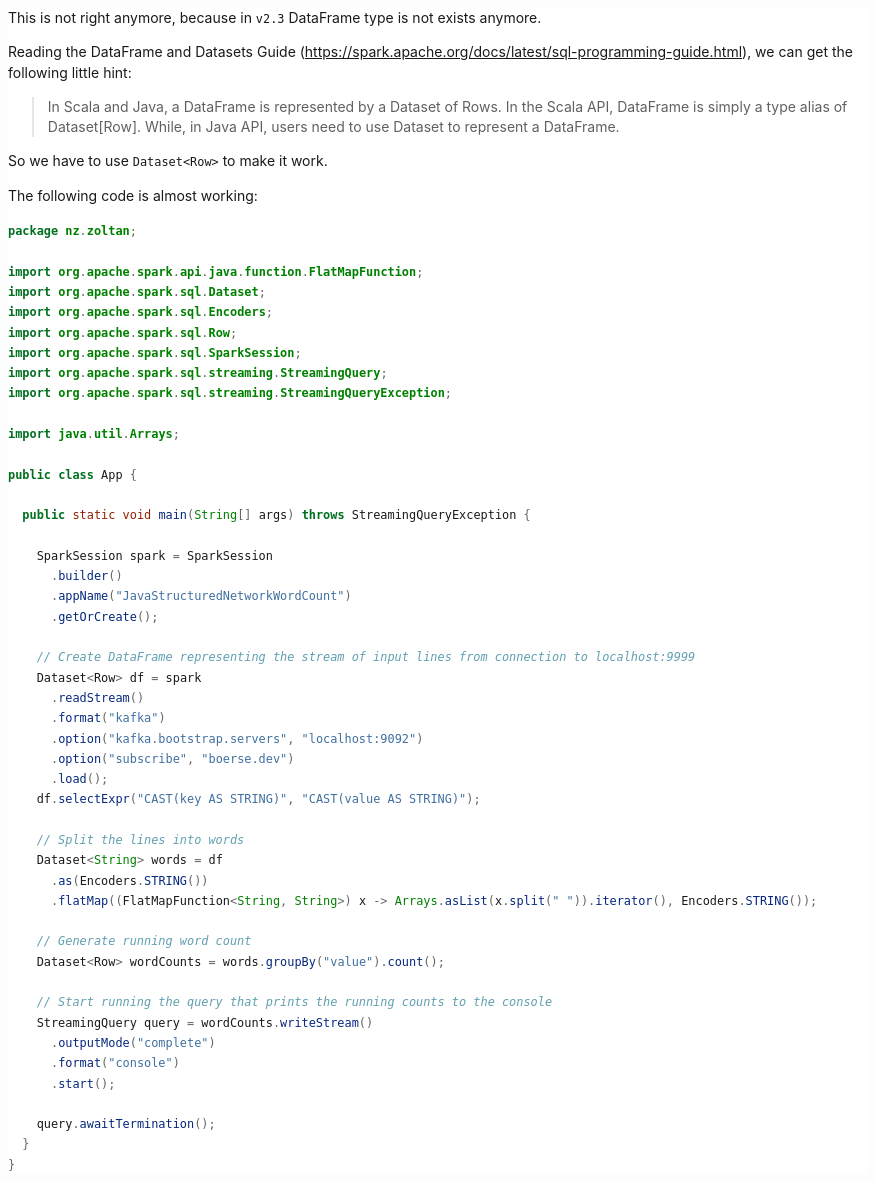 This is not right anymore, because in `v2.3` DataFrame type is not exists anymore.

Reading the DataFrame and Datasets Guide (https://spark.apache.org/docs/latest/sql-programming-guide.html), we can get the following little hint:


> In Scala and Java, a DataFrame is represented by a Dataset of Rows. In the Scala API, DataFrame is simply a type alias of Dataset[Row]. While, in Java API, users need to use Dataset<Row> to represent a DataFrame.
 
So we have to use `Dataset<Row>` to make it work.

The following code is almost working:

```java
package nz.zoltan;

import org.apache.spark.api.java.function.FlatMapFunction;
import org.apache.spark.sql.Dataset;
import org.apache.spark.sql.Encoders;
import org.apache.spark.sql.Row;
import org.apache.spark.sql.SparkSession;
import org.apache.spark.sql.streaming.StreamingQuery;
import org.apache.spark.sql.streaming.StreamingQueryException;

import java.util.Arrays;

public class App {

  public static void main(String[] args) throws StreamingQueryException {

    SparkSession spark = SparkSession
      .builder()
      .appName("JavaStructuredNetworkWordCount")
      .getOrCreate();

    // Create DataFrame representing the stream of input lines from connection to localhost:9999
    Dataset<Row> df = spark
      .readStream()
      .format("kafka")
      .option("kafka.bootstrap.servers", "localhost:9092")
      .option("subscribe", "boerse.dev")
      .load();
    df.selectExpr("CAST(key AS STRING)", "CAST(value AS STRING)");

    // Split the lines into words
    Dataset<String> words = df
      .as(Encoders.STRING())
      .flatMap((FlatMapFunction<String, String>) x -> Arrays.asList(x.split(" ")).iterator(), Encoders.STRING());

    // Generate running word count
    Dataset<Row> wordCounts = words.groupBy("value").count();

    // Start running the query that prints the running counts to the console
    StreamingQuery query = wordCounts.writeStream()
      .outputMode("complete")
      .format("console")
      .start();

    query.awaitTermination();
  }
}
```
